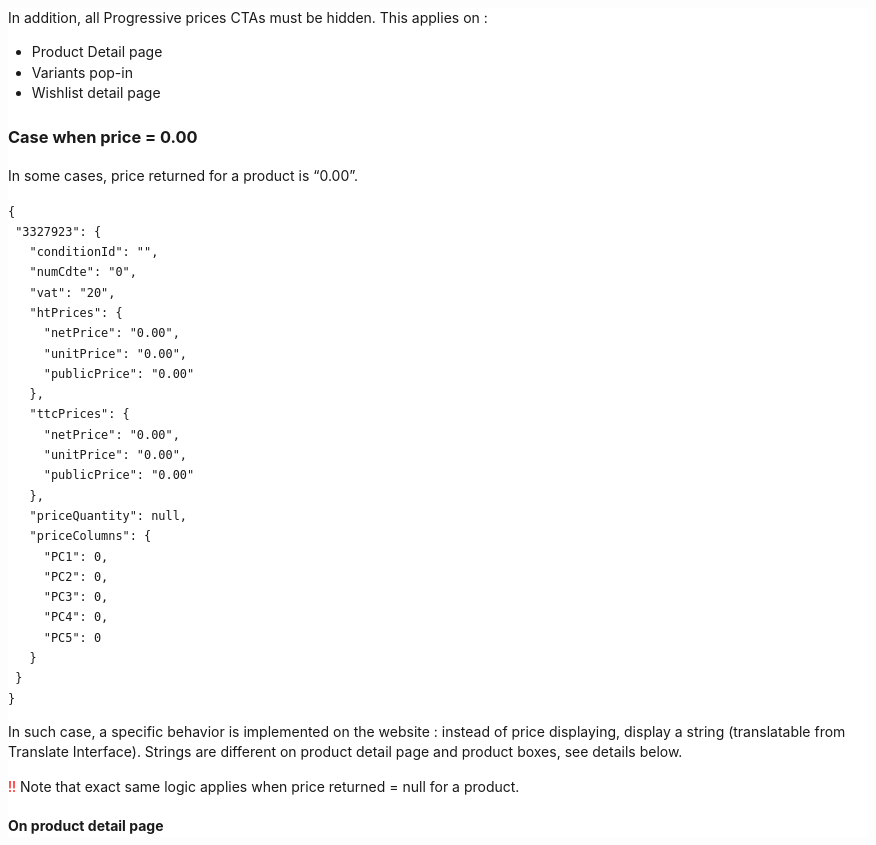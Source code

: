 
In addition, all Progressive prices CTAs must be hidden. This applies on :

* Product Detail page
* Variants pop-in 
* Wishlist detail page

### Case when price = 0.00

In some cases, price returned for a product is “0.00”. 

```
{
 "3327923": {
   "conditionId": "",
   "numCdte": "0",
   "vat": "20",
   "htPrices": {
     "netPrice": "0.00",
     "unitPrice": "0.00",
     "publicPrice": "0.00"
   },
   "ttcPrices": {
     "netPrice": "0.00",
     "unitPrice": "0.00",
     "publicPrice": "0.00"
   },
   "priceQuantity": null,
   "priceColumns": {
     "PC1": 0,
     "PC2": 0,
     "PC3": 0,
     "PC4": 0,
     "PC5": 0
   }
 }
}
```

In such case, a specific behavior is implemented on the website : instead of price displaying, display a string (translatable from Translate Interface). Strings are different on product detail page and product boxes, see details below. 

<span style="color:red">!!</span> Note that exact same logic applies when price returned = null for a product. 

#### On product detail page
